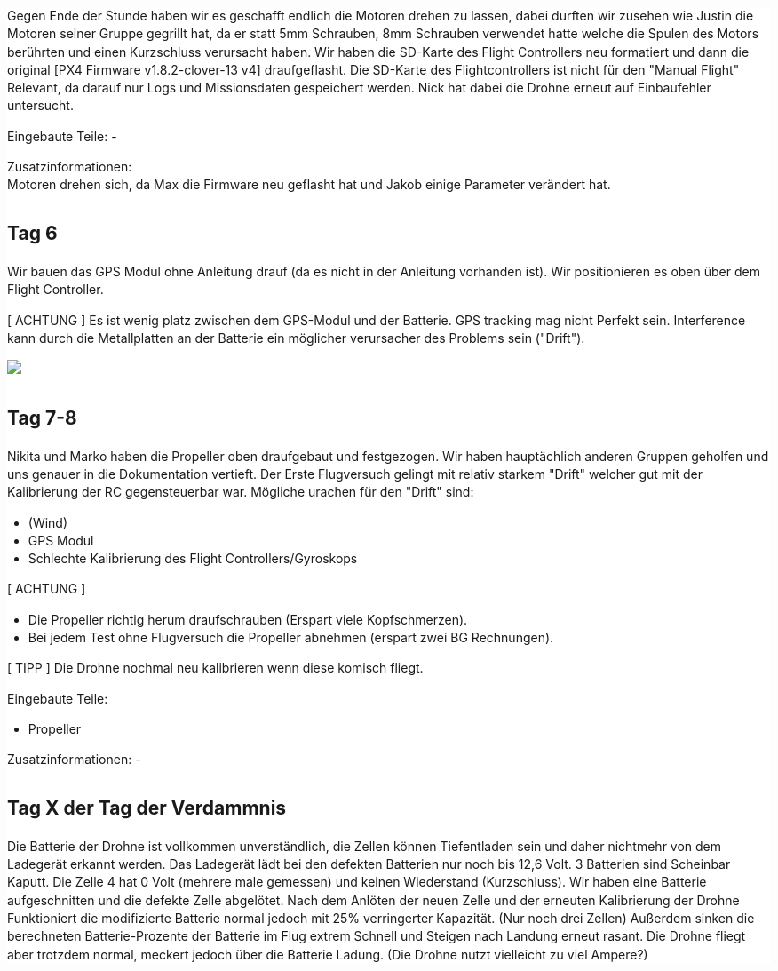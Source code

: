 Gegen Ende der Stunde haben wir es geschafft endlich die Motoren drehen zu lassen, dabei durften wir zusehen wie Justin die Motoren seiner Gruppe gegrillt hat, da er statt 5mm Schrauben, 8mm Schrauben verwendet hatte welche die Spulen des Motors berührten und einen Kurzschluss verursacht haben. Wir haben die SD-Karte des Flight Controllers neu formatiert und dann die original <a href="https://github.com/CopterExpress/Firmware/releases/download/v1.8.2-clover.13/px4fmu-v4_default.px4">[PX4 Firmware v1.8.2-clover-13 v4]</a> draufgeflasht. Die SD-Karte des Flightcontrollers ist nicht für den "Manual Flight" Relevant, da darauf nur Logs und Missionsdaten gespeichert werden. Nick hat dabei die Drohne erneut auf Einbaufehler untersucht.

Eingebaute Teile: -

Zusatzinformationen:<br>
Motoren drehen sich, da Max die Firmware neu geflasht hat und Jakob einige Parameter verändert hat.

## Tag 6

Wir bauen das GPS Modul ohne Anleitung drauf (da es nicht in der Anleitung vorhanden ist). Wir positionieren es oben über dem Flight Controller.

[ ACHTUNG ] Es ist wenig platz zwischen dem GPS-Modul und der Batterie. GPS tracking mag nicht Perfekt sein. Interference kann durch die Metallplatten an der Batterie ein möglicher verursacher des Problems sein ("Drift").

<img src="images/Pasted_image_20221207081422.png" width="600">

## Tag 7-8

Nikita und Marko haben die Propeller oben draufgebaut und festgezogen. Wir haben hauptächlich anderen Gruppen geholfen und uns genauer in die Dokumentation vertieft. Der Erste Flugversuch gelingt mit relativ starkem "Drift" welcher gut mit der Kalibrierung der RC gegensteuerbar war. Mögliche urachen für den "Drift" sind:

- (Wind)
- GPS Modul
- Schlechte Kalibrierung des Flight Controllers/Gyroskops

[ ACHTUNG ]

- Die Propeller richtig herum draufschrauben (Erspart viele Kopfschmerzen).
- Bei jedem Test ohne Flugversuch die Propeller abnehmen (erspart zwei BG Rechnungen).

[ TIPP ] Die Drohne nochmal neu kalibrieren wenn diese komisch fliegt.

Eingebaute Teile:

- Propeller

Zusatzinformationen: -

## Tag X der Tag der Verdammnis

Die Batterie der Drohne ist vollkommen unverständlich, die Zellen können Tiefentladen sein und daher nichtmehr von dem Ladegerät erkannt werden. Das Ladegerät lädt bei den defekten Batterien nur noch bis 12,6 Volt. 3 Batterien sind Scheinbar Kaputt. Die Zelle 4 hat 0 Volt (mehrere male gemessen) und keinen Wiederstand (Kurzschluss). Wir haben eine Batterie aufgeschnitten und die defekte Zelle abgelötet. Nach dem Anlöten der neuen Zelle und der erneuten Kalibrierung der Drohne Funktioniert die modifizierte Batterie normal jedoch mit 25% verringerter Kapazität. (Nur noch drei Zellen)
Außerdem sinken die berechneten Batterie-Prozente der Batterie im Flug extrem Schnell und Steigen nach Landung erneut rasant. Die Drohne fliegt aber trotzdem normal, meckert jedoch über die Batterie Ladung. (Die Drohne nutzt vielleicht zu viel Ampere?)
